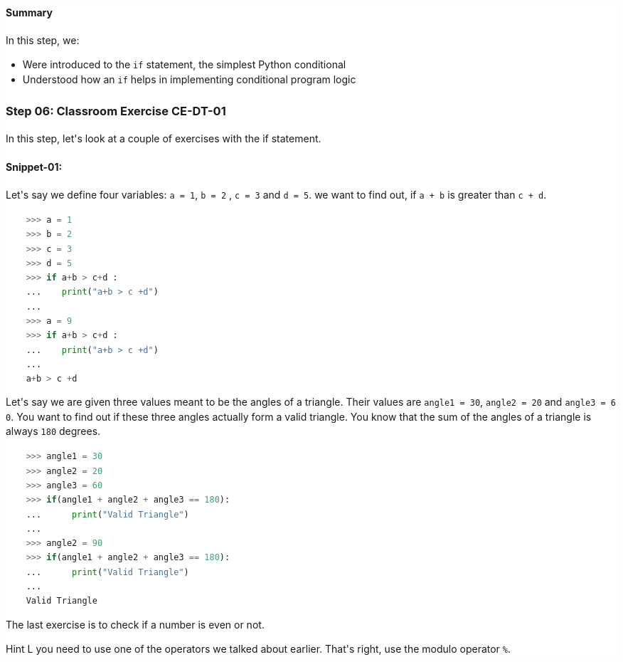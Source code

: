 #### Summary

In this step, we:

- Were introduced to the `if` statement, the simplest Python conditional
- Understood how an `if` helps in implementing conditional program logic

### Step 06: Classroom Exercise CE-DT-01

In this step, let's look at a couple of exercises with the if statement.

#### Snippet-01:

Let's say we define four variables: `a = 1`, `b = 2` , `c = 3` and `d = 5`. we want to find out, if `a + b` is greater than `c + d`.

```py
	>>> a = 1
	>>> b = 2
	>>> c = 3
	>>> d = 5
	>>> if a+b > c+d :
	...    print("a+b > c +d")
	...
	>>> a = 9
	>>> if a+b > c+d :
	...    print("a+b > c +d")
	...
	a+b > c +d

```

Let's say we are given three values meant to be the angles of a triangle. Their values are `angle1 = 30`, `angle2 = 20` and `angle3 = 60`. You want to find out if these three angles actually form a valid triangle. You know that the sum of the angles of a triangle is always `180` degrees.

```py
	>>> angle1 = 30
	>>> angle2 = 20
	>>> angle3 = 60
	>>> if(angle1 + angle2 + angle3 == 180):
	...      print("Valid Triangle")
	...
	>>> angle2 = 90
	>>> if(angle1 + angle2 + angle3 == 180):
	...      print("Valid Triangle")
	...
	Valid Triangle

```

The last exercise is to check if a number is even or not.

Hint L you need to use one of the operators we talked about earlier. That's right, use the modulo operator `%`.

